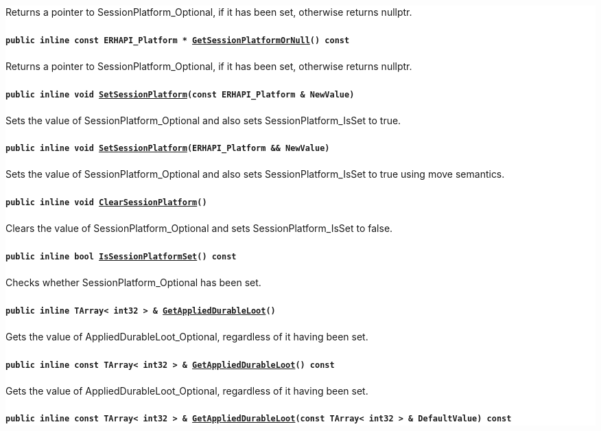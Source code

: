 Returns a pointer to SessionPlatform_Optional, if it has been set, otherwise returns nullptr.

#### `public inline const ERHAPI_Platform * `[`GetSessionPlatformOrNull`](#structFRHAPI__InventorySession_1a775b96b8deafb53540f45fb6e7e1d029)`() const` <a id="structFRHAPI__InventorySession_1a775b96b8deafb53540f45fb6e7e1d029"></a>

Returns a pointer to SessionPlatform_Optional, if it has been set, otherwise returns nullptr.

#### `public inline void `[`SetSessionPlatform`](#structFRHAPI__InventorySession_1ab20b0ecc3e1f8d2eb77f9fc292d072bf)`(const ERHAPI_Platform & NewValue)` <a id="structFRHAPI__InventorySession_1ab20b0ecc3e1f8d2eb77f9fc292d072bf"></a>

Sets the value of SessionPlatform_Optional and also sets SessionPlatform_IsSet to true.

#### `public inline void `[`SetSessionPlatform`](#structFRHAPI__InventorySession_1ac779a5d691a5a6aec54ec8d6df8c7057)`(ERHAPI_Platform && NewValue)` <a id="structFRHAPI__InventorySession_1ac779a5d691a5a6aec54ec8d6df8c7057"></a>

Sets the value of SessionPlatform_Optional and also sets SessionPlatform_IsSet to true using move semantics.

#### `public inline void `[`ClearSessionPlatform`](#structFRHAPI__InventorySession_1a6606ed602284d4255e6bfc613d7e0619)`()` <a id="structFRHAPI__InventorySession_1a6606ed602284d4255e6bfc613d7e0619"></a>

Clears the value of SessionPlatform_Optional and sets SessionPlatform_IsSet to false.

#### `public inline bool `[`IsSessionPlatformSet`](#structFRHAPI__InventorySession_1a9e3c423febc4598d064a3382b664c867)`() const` <a id="structFRHAPI__InventorySession_1a9e3c423febc4598d064a3382b664c867"></a>

Checks whether SessionPlatform_Optional has been set.

#### `public inline TArray< int32 > & `[`GetAppliedDurableLoot`](#structFRHAPI__InventorySession_1aaa3a59128de3317f5d52ecaee8e89914)`()` <a id="structFRHAPI__InventorySession_1aaa3a59128de3317f5d52ecaee8e89914"></a>

Gets the value of AppliedDurableLoot_Optional, regardless of it having been set.

#### `public inline const TArray< int32 > & `[`GetAppliedDurableLoot`](#structFRHAPI__InventorySession_1ae08db78edf3f9de2bd870863608f01be)`() const` <a id="structFRHAPI__InventorySession_1ae08db78edf3f9de2bd870863608f01be"></a>

Gets the value of AppliedDurableLoot_Optional, regardless of it having been set.

#### `public inline const TArray< int32 > & `[`GetAppliedDurableLoot`](#structFRHAPI__InventorySession_1ac5f83cdf5324dd27e3157bcf4ecae4e0)`(const TArray< int32 > & DefaultValue) const` <a id="structFRHAPI__InventorySession_1ac5f83cdf5324dd27e3157bcf4ecae4e0"></a>
